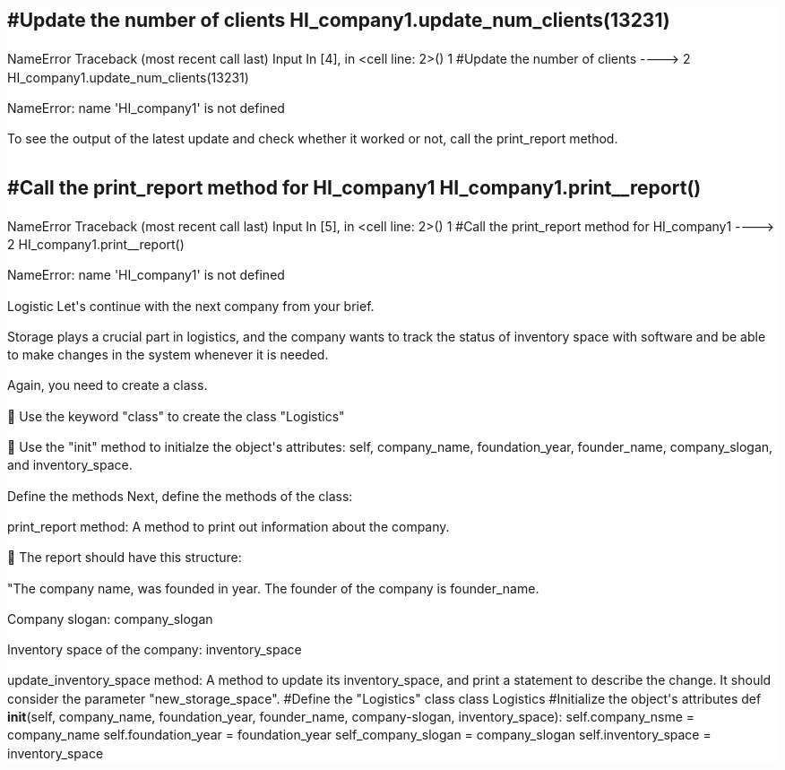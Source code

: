 #Update the number of clients
HI_company1.update_num_clients(13231)
---------------------------------------------------------------------------
NameError                                 Traceback (most recent call last)
Input In [4], in <cell line: 2>()
      1 #Update the number of clients
----> 2 HI_company1.update_num_clients(13231)

NameError: name 'HI_company1' is not defined

To see the output of the latest update and check whether it worked or not, call the print_report method.

#Call the print_report method for HI_company1
HI_company1.print__report()
---------------------------------------------------------------------------
NameError                                 Traceback (most recent call last)
Input In [5], in <cell line: 2>()
      1 #Call the print_report method for HI_company1
----> 2 HI_company1.print__report()

NameError: name 'HI_company1' is not defined

Logistic
Let's continue with the next company from your brief.

Storage plays a crucial part in logistics, and the company wants to track the status of inventory space with software and be able to make changes in the system whenever it is needed.

Again, you need to create a class.

📌 Use the keyword "class" to create the class "Logistics"

📌 Use the "init" method to initialze the object's attributes: self, company_name, foundation_year, founder_name, company_slogan, and inventory_space.

Define the methods
Next, define the methods of the class:

print_report method: A method to print out information about the company.

📌 The report should have this structure:

"The company name, was founded in year. The founder of the company is founder_name.

Company slogan: company_slogan

Inventory space of the company: inventory_space

update_inventory_space method: A method to update its inventory_space, and print a statement to describe the change. It should consider the parameter "new_storage_space".
#Define the "Logistics" class
class Logistics
    #Initialize the object's attributes 
    def __init__(self, company_name, foundation_year, founder_name, company-slogan, inventory_space):
        self.company_nsme = company_name
        self.foundation_year = foundation_year
        self_company_slogan = company_slogan
        self.inventory_space = inventory_space
    